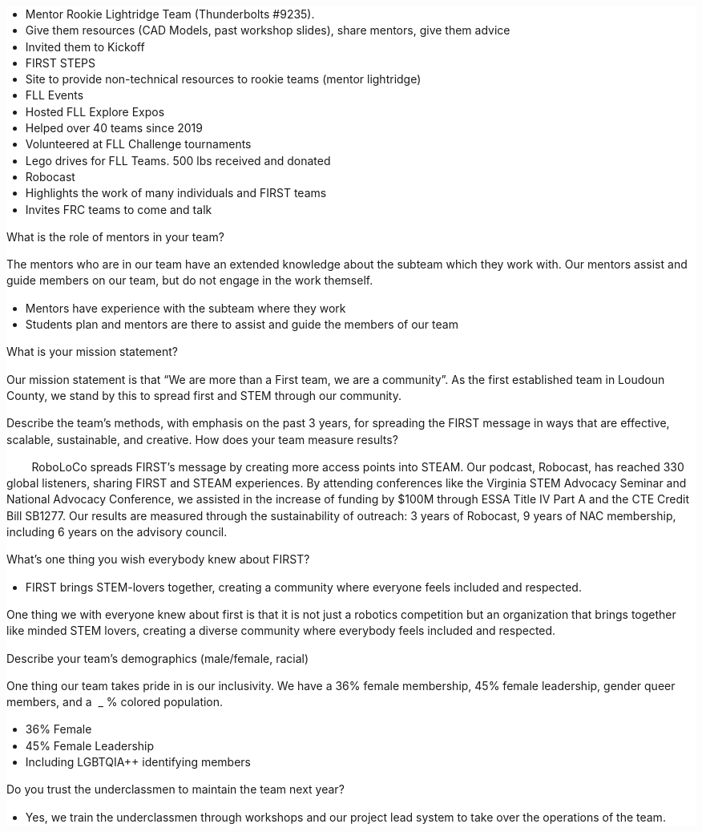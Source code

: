 * Mentor Rookie Lightridge Team (Thunderbolts #9235).
* Give them resources (CAD Models, past workshop slides), share mentors, give them advice
* Invited them to Kickoff
* FIRST STEPS
* Site to provide non-technical resources to rookie teams (mentor lightridge)
* FLL Events
* Hosted FLL Explore Expos
* Helped over 40 teams since 2019
* Volunteered at FLL Challenge tournaments
* Lego drives for FLL Teams. 500 lbs received and donated
* Robocast
* Highlights the work of many individuals and FIRST teams
* Invites FRC teams to come and talk

What is the role of mentors in your team?

The mentors who are in our team have an extended knowledge about the subteam which they work with. Our mentors assist and guide members on our team, but do not engage in the work themself.

* Mentors have experience with the subteam where they work
* Students plan and mentors are there to assist and guide the members of our team

What is your mission statement?

Our mission statement is that “We are more than a First team, we are a community”. As the first established team in Loudoun County, we stand by this to spread first and STEM through our community.

Describe the team’s methods, with emphasis on the past 3 years, for spreading the FIRST message in ways that are effective, scalable, sustainable, and creative. How does your team measure results?

        RoboLoCo spreads FIRST’s message by creating more access points into STEAM. Our podcast, Robocast, has reached 330 global listeners, sharing FIRST and STEAM experiences. By attending conferences like the Virginia STEM Advocacy Seminar and National Advocacy Conference, we assisted in the increase of funding by $100M through ESSA Title IV Part A and the CTE Credit Bill SB1277. Our results are measured through the sustainability of outreach: 3 years of Robocast, 9 years of NAC membership, including 6 years on the advisory council.

What’s one thing you wish everybody knew about FIRST?

* FIRST brings STEM-lovers together, creating a community where everyone feels included and respected.

One thing we with everyone knew about first is that it is not just a robotics competition but an organization that brings together like minded STEM lovers, creating a diverse community where everybody feels included and respected. 

Describe your team’s demographics (male/female, racial)

One thing our team takes pride in is our inclusivity. We have a 36% female membership, 45% female leadership, gender queer members, and a  \_ % colored population. 

* 36% Female
* 45% Female Leadership
* Including LGBTQIA++ identifying members

Do you trust the underclassmen to maintain the team next year?

* Yes, we train the underclassmen through workshops and our project lead system to take over the operations of the team.

